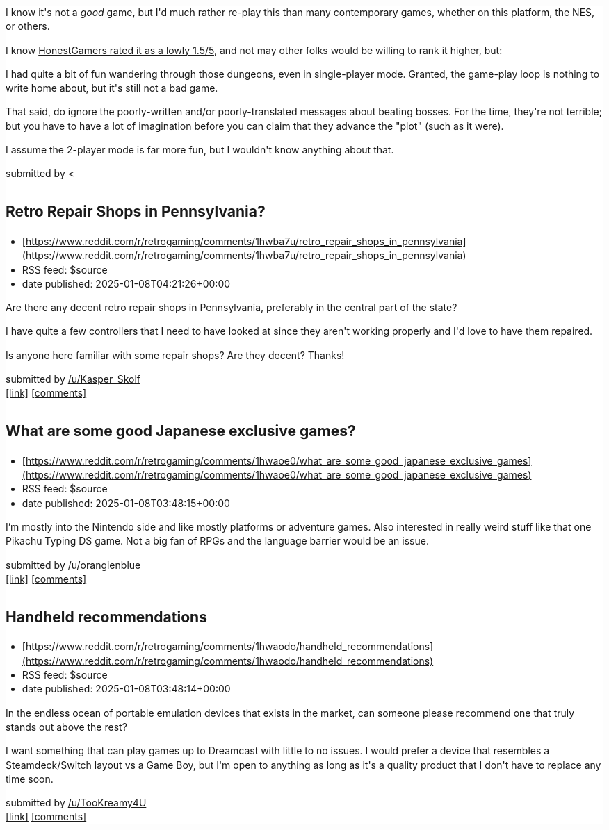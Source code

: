 <div class="md"><p>I know it&#39;s not a <em>good</em> game, but I&#39;d much rather re-play this than many contemporary games, whether on this platform, the NES, or others. </p> <p>I know <a href="http://www.honestgamers.com/7223/turbografx-16/double-dungeons/review.html">HonestGamers rated it as a lowly 1.5/5</a>, and not may other folks would be willing to rank it higher, but:</p> <p>I had quite a bit of fun wandering through those dungeons, even in single-player mode. Granted, the game-play loop is nothing to write home about, but it&#39;s still not a bad game.</p> <p>That said, do ignore the poorly-written and/or poorly-translated messages about beating bosses. For the time, they&#39;re not terrible; but you have to have a lot of imagination before you can claim that they advance the &quot;plot&quot; (such as it were).</p> <p>I assume the 2-player mode is far more fun, but I wouldn&#39;t know anything about that.</p> </div> &#32; submitted by &#32; <

## Retro Repair Shops in Pennsylvania?
 - [https://www.reddit.com/r/retrogaming/comments/1hwba7u/retro_repair_shops_in_pennsylvania](https://www.reddit.com/r/retrogaming/comments/1hwba7u/retro_repair_shops_in_pennsylvania)
 - RSS feed: $source
 - date published: 2025-01-08T04:21:26+00:00

<div class="md"><p>Are there any decent retro repair shops in Pennsylvania, preferably in the central part of the state? </p> <p>I have quite a few controllers that I need to have looked at since they aren&#39;t working properly and I&#39;d love to have them repaired. </p> <p>Is anyone here familiar with some repair shops? Are they decent? Thanks! </p> </div> &#32; submitted by &#32; <a href="https://www.reddit.com/user/Kasper_Skolf"> /u/Kasper_Skolf </a> <br/> <span><a href="https://www.reddit.com/r/retrogaming/comments/1hwba7u/retro_repair_shops_in_pennsylvania/">[link]</a></span> &#32; <span><a href="https://www.reddit.com/r/retrogaming/comments/1hwba7u/retro_repair_shops_in_pennsylvania/">[comments]</a></span>

## What are some good Japanese exclusive games?
 - [https://www.reddit.com/r/retrogaming/comments/1hwaoe0/what_are_some_good_japanese_exclusive_games](https://www.reddit.com/r/retrogaming/comments/1hwaoe0/what_are_some_good_japanese_exclusive_games)
 - RSS feed: $source
 - date published: 2025-01-08T03:48:15+00:00

<div class="md"><p>I’m mostly into the Nintendo side and like mostly platforms or adventure games. Also interested in really weird stuff like that one Pikachu Typing DS game. Not a big fan of RPGs and the language barrier would be an issue.</p> </div> &#32; submitted by &#32; <a href="https://www.reddit.com/user/orangienblue"> /u/orangienblue </a> <br/> <span><a href="https://www.reddit.com/r/retrogaming/comments/1hwaoe0/what_are_some_good_japanese_exclusive_games/">[link]</a></span> &#32; <span><a href="https://www.reddit.com/r/retrogaming/comments/1hwaoe0/what_are_some_good_japanese_exclusive_games/">[comments]</a></span>

## Handheld recommendations
 - [https://www.reddit.com/r/retrogaming/comments/1hwaodo/handheld_recommendations](https://www.reddit.com/r/retrogaming/comments/1hwaodo/handheld_recommendations)
 - RSS feed: $source
 - date published: 2025-01-08T03:48:14+00:00

<div class="md"><p>In the endless ocean of portable emulation devices that exists in the market, can someone please recommend one that truly stands out above the rest?</p> <p>I want something that can play games up to Dreamcast with little to no issues. I would prefer a device that resembles a Steamdeck/Switch layout vs a Game Boy, but I&#39;m open to anything as long as it&#39;s a quality product that I don&#39;t have to replace any time soon.</p> </div> &#32; submitted by &#32; <a href="https://www.reddit.com/user/TooKreamy4U"> /u/TooKreamy4U </a> <br/> <span><a href="https://www.reddit.com/r/retrogaming/comments/1hwaodo/handheld_recommendations/">[link]</a></span> &#32; <span><a href="https://www.reddit.com/r/retrogaming/comments/1hwaodo/handheld_recommendations/">[comments]</a></span>
